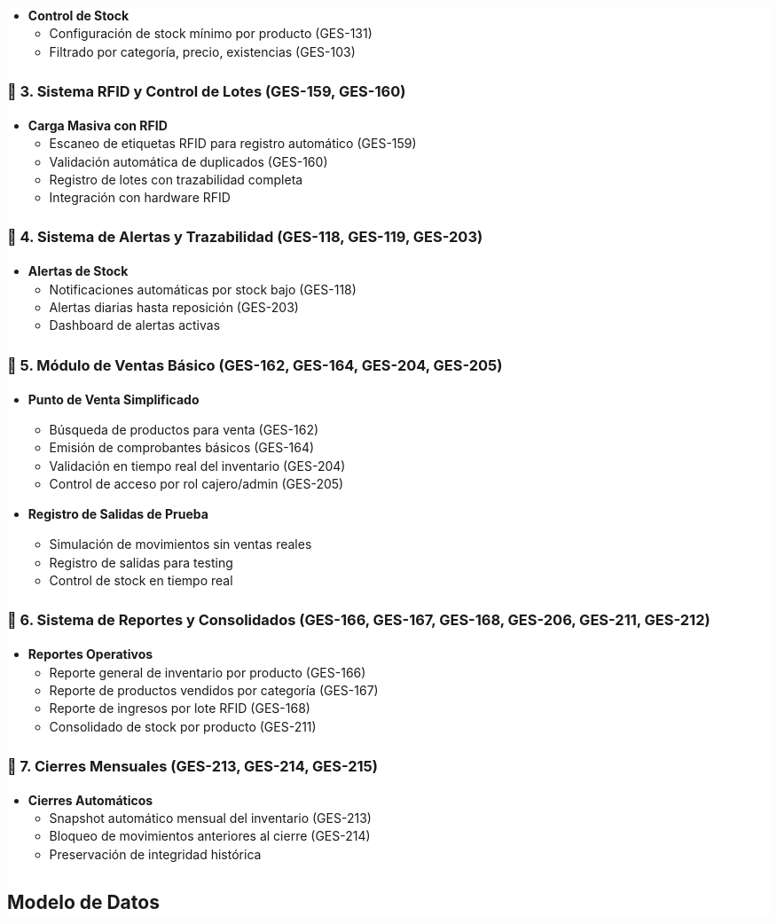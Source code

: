 - **Control de Stock**
  - Configuración de stock mínimo por producto (GES-131)
  - Filtrado por categoría, precio, existencias (GES-103)

### 🚧 3. Sistema RFID y Control de Lotes (GES-159, GES-160)

- **Carga Masiva con RFID**
  - Escaneo de etiquetas RFID para registro automático (GES-159)
  - Validación automática de duplicados (GES-160)
  - Registro de lotes con trazabilidad completa
  - Integración con hardware RFID

### 🚧 4. Sistema de Alertas y Trazabilidad (GES-118, GES-119, GES-203)

- **Alertas de Stock**
  - Notificaciones automáticas por stock bajo (GES-118)
  - Alertas diarias hasta reposición (GES-203)
  - Dashboard de alertas activas

### 🚧 5. Módulo de Ventas Básico (GES-162, GES-164, GES-204, GES-205)

- **Punto de Venta Simplificado**

  - Búsqueda de productos para venta (GES-162)
  - Emisión de comprobantes básicos (GES-164)
  - Validación en tiempo real del inventario (GES-204)
  - Control de acceso por rol cajero/admin (GES-205)

- **Registro de Salidas de Prueba**
  - Simulación de movimientos sin ventas reales
  - Registro de salidas para testing
  - Control de stock en tiempo real

### 🚧 6. Sistema de Reportes y Consolidados (GES-166, GES-167, GES-168, GES-206, GES-211, GES-212)

- **Reportes Operativos**
  - Reporte general de inventario por producto (GES-166)
  - Reporte de productos vendidos por categoría (GES-167)
  - Reporte de ingresos por lote RFID (GES-168)
  - Consolidado de stock por producto (GES-211)

### 🚧 7. Cierres Mensuales (GES-213, GES-214, GES-215)

- **Cierres Automáticos**
  - Snapshot automático mensual del inventario (GES-213)
  - Bloqueo de movimientos anteriores al cierre (GES-214)
  - Preservación de integridad histórica

## Modelo de Datos
